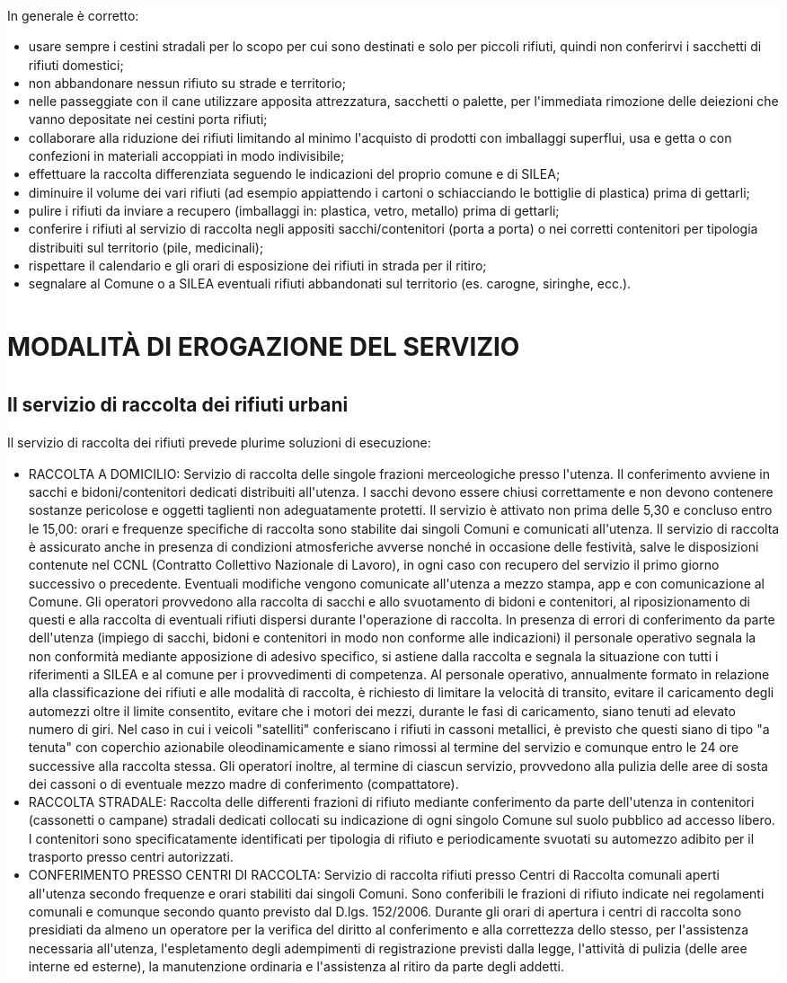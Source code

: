 In generale è corretto:
- usare sempre i cestini stradali per lo scopo per cui sono destinati e solo per piccoli rifiuti, quindi non conferirvi i sacchetti di rifiuti domestici;
- non abbandonare nessun rifiuto su strade e territorio;
- nelle passeggiate con il cane utilizzare apposita attrezzatura, sacchetti o palette, per l'immediata rimozione delle deiezioni che vanno depositate nei cestini porta rifiuti;
- collaborare alla riduzione dei rifiuti limitando al minimo l'acquisto di prodotti con imballaggi superflui, usa e getta o con confezioni in materiali accoppiati in modo indivisibile;
- effettuare la raccolta differenziata seguendo le indicazioni del proprio comune e di SILEA;
- diminuire il volume dei vari rifiuti (ad esempio appiattendo i cartoni o schiacciando le bottiglie di plastica) prima di gettarli;
- pulire i rifiuti da inviare a recupero (imballaggi in: plastica, vetro, metallo) prima di gettarli;
- conferire i rifiuti al servizio di raccolta negli appositi sacchi/contenitori (porta a porta) o nei corretti contenitori per tipologia distribuiti sul territorio (pile, medicinali);
- rispettare il calendario e gli orari di esposizione dei rifiuti in strada per il ritiro;
- segnalare al Comune o a SILEA eventuali rifiuti abbandonati sul territorio (es. carogne, siringhe, ecc.).

# MODALITÀ DI EROGAZIONE DEL SERVIZIO
## Il servizio di raccolta dei rifiuti urbani
Il servizio di raccolta dei rifiuti prevede plurime soluzioni di esecuzione:
- RACCOLTA A DOMICILIO: Servizio di raccolta delle singole frazioni merceologiche presso l'utenza. Il conferimento avviene in sacchi e bidoni/contenitori dedicati distribuiti all'utenza. I sacchi devono essere chiusi correttamente e non devono contenere sostanze pericolose e oggetti taglienti non adeguatamente protetti. Il servizio è attivato non prima delle 5,30 e concluso entro le 15,00: orari e frequenze specifiche di raccolta sono stabilite dai singoli Comuni e comunicati all'utenza. Il servizio di raccolta è assicurato anche in presenza di condizioni atmosferiche avverse nonché in occasione delle festività, salve le disposizioni contenute nel CCNL (Contratto Collettivo Nazionale di Lavoro), in ogni caso con recupero del servizio il primo giorno successivo o precedente. Eventuali modifiche vengono comunicate all'utenza a mezzo stampa, app e con comunicazione al Comune. Gli operatori provvedono alla raccolta di sacchi e allo svuotamento di bidoni e contenitori, al riposizionamento di questi e alla raccolta di eventuali rifiuti dispersi durante l'operazione di raccolta. In presenza di errori di conferimento da parte dell'utenza (impiego di sacchi, bidoni e contenitori in modo non conforme alle indicazioni) il personale operativo segnala la non conformità mediante apposizione di adesivo specifico, si astiene dalla raccolta e segnala la situazione con tutti i riferimenti a SILEA e al comune per i provvedimenti di competenza. Al personale operativo, annualmente formato in relazione alla classificazione dei rifiuti e alle modalità di raccolta, è richiesto di limitare la velocità di transito, evitare il caricamento degli automezzi oltre il limite consentito, evitare che i motori dei mezzi, durante le fasi di caricamento, siano tenuti ad elevato numero di giri. Nel caso in cui i veicoli "satelliti" conferiscano i rifiuti in cassoni metallici, è previsto che questi siano di tipo "a tenuta" con coperchio azionabile oleodinamicamente e siano rimossi al termine del servizio e comunque entro le 24 ore successive alla raccolta stessa. Gli operatori inoltre, al termine di ciascun servizio, provvedono alla pulizia delle aree di sosta dei cassoni o di eventuale mezzo madre di conferimento (compattatore).
- RACCOLTA STRADALE: Raccolta delle differenti frazioni di rifiuto mediante conferimento da parte dell'utenza in contenitori (cassonetti o campane) stradali dedicati collocati su indicazione di ogni singolo Comune sul suolo pubblico ad accesso libero. I contenitori sono specificatamente identificati per tipologia di rifiuto e periodicamente svuotati su automezzo adibito per il trasporto presso centri autorizzati.
- CONFERIMENTO PRESSO CENTRI DI RACCOLTA: Servizio di raccolta rifiuti presso Centri di Raccolta comunali aperti all'utenza secondo frequenze e orari stabiliti dai singoli Comuni. Sono conferibili le frazioni di rifiuto indicate nei regolamenti comunali e comunque secondo quanto previsto dal D.lgs. 152/2006. Durante gli orari di apertura i centri di raccolta sono presidiati da almeno un operatore per la verifica del diritto al conferimento e alla correttezza dello stesso, per l'assistenza necessaria all'utenza, l'espletamento degli adempimenti di registrazione previsti dalla legge, l'attività di pulizia (delle aree interne ed esterne), la manutenzione ordinaria e l'assistenza al ritiro da parte degli addetti.